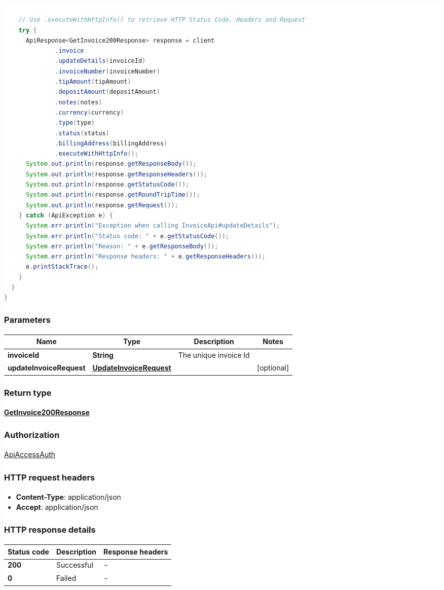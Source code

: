 ```java

    // Use .executeWithHttpInfo() to retrieve HTTP Status Code, Headers and Request
    try {
      ApiResponse<GetInvoice200Response> response = client
              .invoice
              .updateDetails(invoiceId)
              .invoiceNumber(invoiceNumber)
              .tipAmount(tipAmount)
              .depositAmount(depositAmount)
              .notes(notes)
              .currency(currency)
              .type(type)
              .status(status)
              .billingAddress(billingAddress)
              .executeWithHttpInfo();
      System.out.println(response.getResponseBody());
      System.out.println(response.getResponseHeaders());
      System.out.println(response.getStatusCode());
      System.out.println(response.getRoundTripTime());
      System.out.println(response.getRequest());
    } catch (ApiException e) {
      System.err.println("Exception when calling InvoiceApi#updateDetails");
      System.err.println("Status code: " + e.getStatusCode());
      System.err.println("Reason: " + e.getResponseBody());
      System.err.println("Response headers: " + e.getResponseHeaders());
      e.printStackTrace();
    }
  }
}

```

### Parameters

| Name | Type | Description  | Notes |
|------------- | ------------- | ------------- | -------------|
| **invoiceId** | **String**| The unique invoice Id | |
| **updateInvoiceRequest** | [**UpdateInvoiceRequest**](UpdateInvoiceRequest.md)|  | [optional] |

### Return type

[**GetInvoice200Response**](GetInvoice200Response.md)

### Authorization

[ApiAccessAuth](../README.md#ApiAccessAuth)

### HTTP request headers

 - **Content-Type**: application/json
 - **Accept**: application/json

### HTTP response details
| Status code | Description | Response headers |
|-------------|-------------|------------------|
| **200** | Successful |  -  |
| **0** | Failed |  -  |

